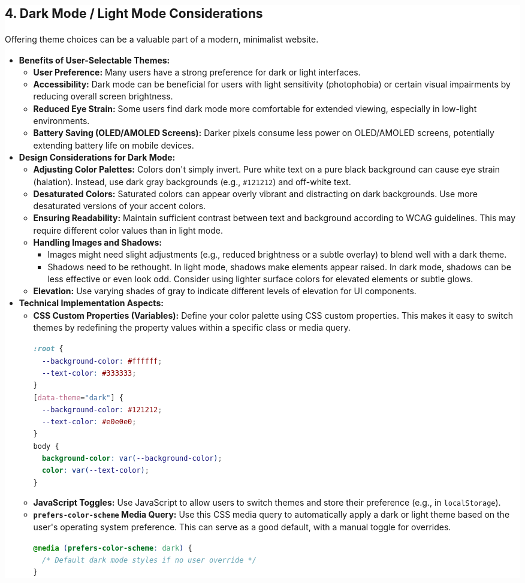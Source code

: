 ## 4. Dark Mode / Light Mode Considerations

Offering theme choices can be a valuable part of a modern, minimalist website.

*   **Benefits of User-Selectable Themes:**
    *   **User Preference:** Many users have a strong preference for dark or light interfaces.
    *   **Accessibility:** Dark mode can be beneficial for users with light sensitivity (photophobia) or certain visual impairments by reducing overall screen brightness.
    *   **Reduced Eye Strain:** Some users find dark mode more comfortable for extended viewing, especially in low-light environments.
    *   **Battery Saving (OLED/AMOLED Screens):** Darker pixels consume less power on OLED/AMOLED screens, potentially extending battery life on mobile devices.
*   **Design Considerations for Dark Mode:**
    *   **Adjusting Color Palettes:** Colors don't simply invert. Pure white text on a pure black background can cause eye strain (halation). Instead, use dark gray backgrounds (e.g., `#121212`) and off-white text.
    *   **Desaturated Colors:** Saturated colors can appear overly vibrant and distracting on dark backgrounds. Use more desaturated versions of your accent colors.
    *   **Ensuring Readability:** Maintain sufficient contrast between text and background according to WCAG guidelines. This may require different color values than in light mode.
    *   **Handling Images and Shadows:**
        *   Images might need slight adjustments (e.g., reduced brightness or a subtle overlay) to blend well with a dark theme.
        *   Shadows need to be rethought. In light mode, shadows make elements appear raised. In dark mode, shadows can be less effective or even look odd. Consider using lighter surface colors for elevated elements or subtle glows.
    *   **Elevation:** Use varying shades of gray to indicate different levels of elevation for UI components.
*   **Technical Implementation Aspects:**
    *   **CSS Custom Properties (Variables):** Define your color palette using CSS custom properties. This makes it easy to switch themes by redefining the property values within a specific class or media query.
        ```css
        :root {
          --background-color: #ffffff;
          --text-color: #333333;
        }
        [data-theme="dark"] {
          --background-color: #121212;
          --text-color: #e0e0e0;
        }
        body {
          background-color: var(--background-color);
          color: var(--text-color);
        }
        ```
    *   **JavaScript Toggles:** Use JavaScript to allow users to switch themes and store their preference (e.g., in `localStorage`).
    *   **`prefers-color-scheme` Media Query:** Use this CSS media query to automatically apply a dark or light theme based on the user's operating system preference. This can serve as a good default, with a manual toggle for overrides.
        ```css
        @media (prefers-color-scheme: dark) {
          /* Default dark mode styles if no user override */
        }
        ```
